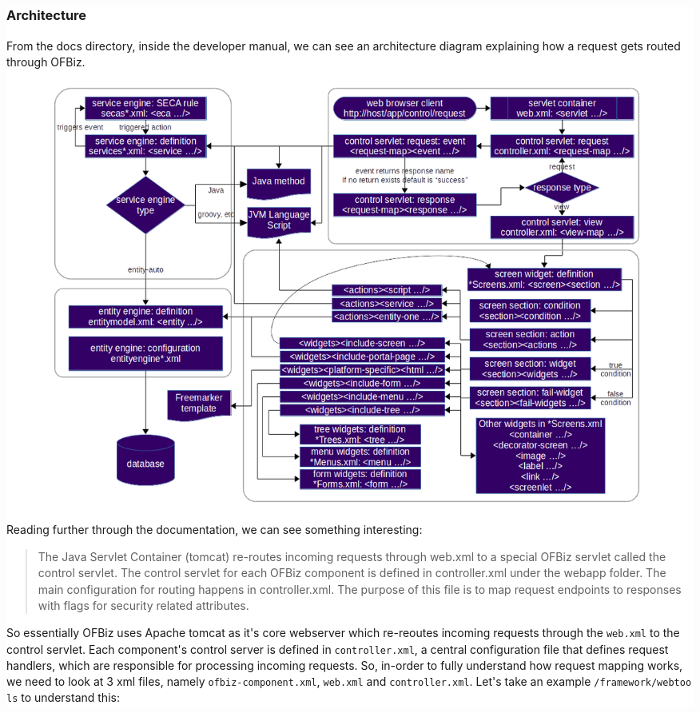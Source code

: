 ### Architecture

From the docs directory, inside the developer manual, we can see an architecture diagram explaining how a request gets routed through OFBiz.
<div align='center'><img src="/images/2024/ofbiz-architecture.png" alt="Apache OFBiz Architecture" width="750"/></div>


Reading further through the documentation, we can see something interesting:

> The Java Servlet Container (tomcat) re-routes incoming requests through web.xml to a special OFBiz servlet called the control servlet. The control servlet for each OFBiz component is defined in controller.xml under the webapp folder. The main configuration for routing happens in controller.xml. The purpose of this file is to map request endpoints to responses with flags for security related attributes.

So essentially OFBiz uses Apache tomcat as it's core webserver which re-reoutes incoming requests through the `web.xml` to the control servlet. Each component's control server is defined in `controller.xml`, a central configuration file that defines request handlers, which are responsible for processing incoming requests. So, in-order to fully understand how request mapping works, we need to look at 3 xml files, namely `ofbiz-component.xml`, `web.xml` and `controller.xml`. Let's take an example `/framework/webtools` to understand this:
